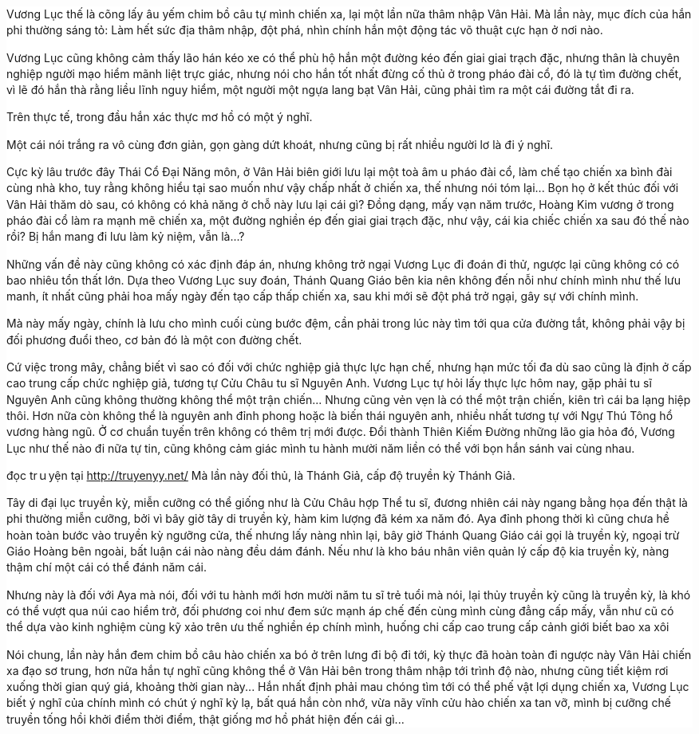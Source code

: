 Vương Lục thế là cõng lấy âu yếm chim bồ câu tự mình chiến xa, lại một lần nữa thâm nhập Vân Hải. Mà lần này, mục đích của hắn phi thường sáng tỏ: Làm hết sức địa thâm nhập, đột phá, nhìn chính hắn một động tác võ thuật cực hạn ở nơi nào.

Vương Lục cũng không cảm thấy lão hán kéo xe có thể phù hộ hắn một đường kéo đến giai giai trạch đặc, nhưng thân là chuyên nghiệp người mạo hiểm mãnh liệt trực giác, nhưng nói cho hắn tốt nhất đừng cố thủ ở trong pháo đài cổ, đó là tự tìm đường chết, vì lẽ đó hắn thà rằng liều lĩnh nguy hiểm, một người một ngựa lang bạt Vân Hải, cũng phải tìm ra một cái đường tắt đi ra.

Trên thực tế, trong đầu hắn xác thực mơ hồ có một ý nghĩ.

Một cái nói trắng ra vô cùng đơn giản, gọn gàng dứt khoát, nhưng cũng bị rất nhiều người lơ là đi ý nghĩ.

Cực kỳ lâu trước đây Thái Cổ Đại Năng môn, ở Vân Hải biên giới lưu lại một toà âm u pháo đài cổ, làm chế tạo chiến xa bình đài cùng nhà kho, tuy rằng không hiểu tại sao muốn như vậy chấp nhất ở chiến xa, thế nhưng nói tóm lại... Bọn họ ở kết thúc đối với Vân Hải thăm dò sau, có không có khả năng ở chỗ này lưu lại cái gì? Đồng dạng, mấy vạn năm trước, Hoàng Kim vương ở trong pháo đài cổ làm ra mạnh mẽ chiến xa, một đường nghiền ép đến giai giai trạch đặc, như vậy, cái kia chiếc chiến xa sau đó thế nào rồi? Bị hắn mang đi lưu làm kỷ niệm, vẫn là...?

Những vấn đề này cũng không có xác định đáp án, nhưng không trở ngại Vương Lục đi đoán đi thử, ngược lại cũng không có có bao nhiêu tổn thất lớn. Dựa theo Vương Lục suy đoán, Thánh Quang Giáo bên kia nên không đến nỗi như chính mình như thế lưu manh, ít nhất cũng phải hoa mấy ngày đến tạo cấp thấp chiến xa, sau khi mới sẽ đột phá trở ngại, gây sự với chính mình.

Mà này mấy ngày, chính là lưu cho mình cuối cùng bước đệm, cần phải trong lúc này tìm tới qua cửa đường tắt, không phải vậy bị đối phương đuổi theo, cơ bản đó là một con đường chết.

Cứ việc trong mây, chẳng biết vì sao có đối với chức nghiệp giả thực lực hạn chế, nhưng hạn mức tối đa dù sao cũng là định ở cấp cao trung cấp chức nghiệp giả, tương tự Cửu Châu tu sĩ Nguyên Anh. Vương Lục tự hỏi lấy thực lực hôm nay, gặp phải tu sĩ Nguyên Anh cũng không thường không thể một trận chiến... Nhưng cũng vẻn vẹn là có thể một trận chiến, kiên trì cái ba lạng hiệp thôi. Hơn nữa còn không thể là nguyên anh đỉnh phong hoặc là biến thái nguyên anh, nhiều nhất tương tự với Ngự Thú Tông hổ vương hàng ngũ. Ở cơ chuẩn tuyến trên không có thêm trị mới được. Đổi thành Thiên Kiếm Đường những lão gia hỏa đó, Vương Lục như thế nào đi nữa tự tin, cũng không cảm giác mình tu hành mười năm liền có thể với bọn hắn sánh vai cùng nhau.

đọc trｕyện tại http://truyenyy.net/ Mà lần này đối thủ, là Thánh Giả, cấp độ truyền kỳ Thánh Giả.

Tây di đại lục truyền kỳ, miễn cưỡng có thể giống như là Cửu Châu hợp Thể tu sĩ, đương nhiên cái này ngang bằng họa đến thật là phi thường miễn cưỡng, bởi vì bây giờ tây di truyền kỳ, hàm kim lượng đã kém xa năm đó. Aya đỉnh phong thời kì cũng chưa hề hoàn toàn bước vào truyền kỳ ngưỡng cửa, thế nhưng lấy nàng nhìn lại, bây giờ Thánh Quang Giáo cái gọi là truyền kỳ, ngoại trừ Giáo Hoàng bên ngoài, bất luận cái nào nàng đều dám đánh. Nếu như là kho báu nhân viên quản lý cấp độ kia truyền kỳ, nàng thậm chí một cái có thể đánh năm cái.

Nhưng này là đối với Aya mà nói, đối với tu hành mới hơn mười năm tu sĩ trẻ tuổi mà nói, lại thủy truyền kỳ cũng là truyền kỳ, là khó có thể vượt qua núi cao hiểm trở, đối phương coi như đem sức mạnh áp chế đến cùng mình cùng đẳng cấp mấy, vẫn như cũ có thể dựa vào kinh nghiệm cùng kỹ xảo trên ưu thế nghiền ép chính mình, huống chi cấp cao trung cấp cảnh giới biết bao xa xôi

Nói chung, lần này hắn đem chim bồ câu hào chiến xa bó ở trên lưng đi bộ đi tới, kỳ thực đã hoàn toàn đi ngược này Vân Hải chiến xa đạo sơ trung, hơn nữa hắn tự nghĩ cũng không thể ở Vân Hải bên trong thâm nhập tới trình độ nào, nhưng cũng tiết kiệm rơi xuống thời gian quý giá, khoảng thời gian này... Hắn nhất định phải mau chóng tìm tới có thể phế vật lợi dụng chiến xa, Vương Lục biết ý nghĩ của chính mình có chút ý nghĩ kỳ lạ, bất quá hắn còn nhớ, vừa nãy vĩnh cửu hào chiến xa tan vỡ, mình bị cưỡng chế truyền tống hồi khởi điểm thời điểm, thật giống mơ hồ phát hiện đến cái gì...
